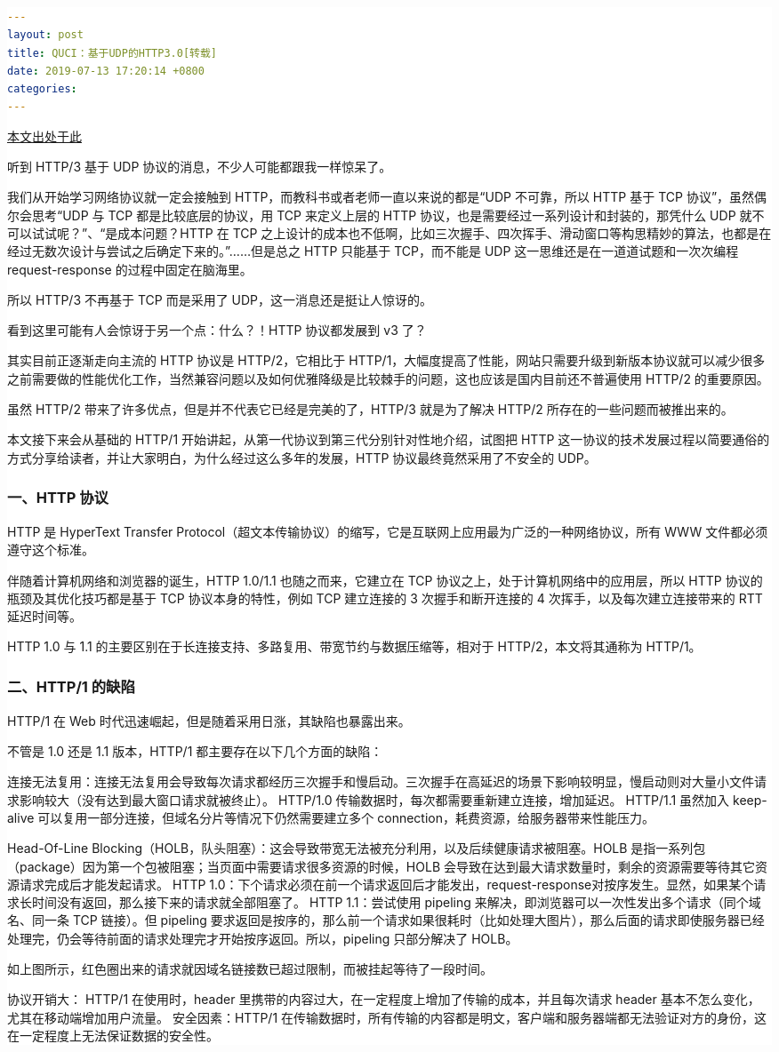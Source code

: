 ```yaml
---
layout: post
title: QUCI：基于UDP的HTTP3.0[转载]
date: 2019-07-13 17:20:14 +0800
categories: 
---
```


[本文出处于此](https://my.oschina.net/editorial-story/blog/3031721)

听到 HTTP/3 基于 UDP 协议的消息，不少人可能都跟我一样惊呆了。

我们从开始学习网络协议就一定会接触到 HTTP，而教科书或者老师一直以来说的都是“UDP 不可靠，所以 HTTP 基于 TCP 协议”，虽然偶尔会思考“UDP 与 TCP 都是比较底层的协议，用 TCP 来定义上层的 HTTP 协议，也是需要经过一系列设计和封装的，那凭什么 UDP 就不可以试试呢？”、“是成本问题？HTTP 在 TCP 之上设计的成本也不低啊，比如三次握手、四次挥手、滑动窗口等构思精妙的算法，也都是在经过无数次设计与尝试之后确定下来的。”……但是总之 HTTP 只能基于 TCP，而不能是 UDP 这一思维还是在一道道试题和一次次编程 request-response 的过程中固定在脑海里。

所以 HTTP/3 不再基于 TCP 而是采用了 UDP，这一消息还是挺让人惊讶的。

看到这里可能有人会惊讶于另一个点：什么？！HTTP 协议都发展到 v3 了？

其实目前正逐渐走向主流的 HTTP 协议是 HTTP/2，它相比于 HTTP/1，大幅度提高了性能，网站只需要升级到新版本协议就可以减少很多之前需要做的性能优化工作，当然兼容问题以及如何优雅降级是比较棘手的问题，这也应该是国内目前还不普遍使用 HTTP/2 的重要原因。

虽然 HTTP/2 带来了许多优点，但是并不代表它已经是完美的了，HTTP/3 就是为了解决 HTTP/2 所存在的一些问题而被推出来的。

本文接下来会从基础的 HTTP/1 开始讲起，从第一代协议到第三代分别针对性地介绍，试图把 HTTP 这一协议的技术发展过程以简要通俗的方式分享给读者，并让大家明白，为什么经过这么多年的发展，HTTP 协议最终竟然采用了不安全的 UDP。

### 一、HTTP 协议

HTTP 是 HyperText Transfer Protocol（超文本传输协议）的缩写，它是互联网上应用最为广泛的一种网络协议，所有 WWW 文件都必须遵守这个标准。

伴随着计算机网络和浏览器的诞生，HTTP 1.0/1.1 也随之而来，它建立在 TCP 协议之上，处于计算机网络中的应用层，所以 HTTP 协议的瓶颈及其优化技巧都是基于 TCP 协议本身的特性，例如 TCP 建立连接的 3 次握手和断开连接的 4 次挥手，以及每次建立连接带来的 RTT 延迟时间等。

HTTP 1.0 与 1.1 的主要区别在于长连接支持、多路复用、带宽节约与数据压缩等，相对于 HTTP/2，本文将其通称为 HTTP/1。

### 二、HTTP/1 的缺陷

HTTP/1 在 Web 时代迅速崛起，但是随着采用日涨，其缺陷也暴露出来。

不管是 1.0 还是 1.1 版本，HTTP/1 都主要存在以下几个方面的缺陷：

连接无法复用：连接无法复用会导致每次请求都经历三次握手和慢启动。三次握手在高延迟的场景下影响较明显，慢启动则对大量小文件请求影响较大（没有达到最大窗口请求就被终止）。
HTTP/1.0 传输数据时，每次都需要重新建立连接，增加延迟。
HTTP/1.1 虽然加入 keep-alive 可以复用一部分连接，但域名分片等情况下仍然需要建立多个 connection，耗费资源，给服务器带来性能压力。

Head-Of-Line Blocking（HOLB，队头阻塞）：这会导致带宽无法被充分利用，以及后续健康请求被阻塞。HOLB 是指一系列包（package）因为第一个包被阻塞；当页面中需要请求很多资源的时候，HOLB 会导致在达到最大请求数量时，剩余的资源需要等待其它资源请求完成后才能发起请求。
HTTP 1.0：下个请求必须在前一个请求返回后才能发出，request-response对按序发生。显然，如果某个请求长时间没有返回，那么接下来的请求就全部阻塞了。
HTTP 1.1：尝试使用 pipeling 来解决，即浏览器可以一次性发出多个请求（同个域名、同一条 TCP 链接）。但 pipeling 要求返回是按序的，那么前一个请求如果很耗时（比如处理大图片），那么后面的请求即使服务器已经处理完，仍会等待前面的请求处理完才开始按序返回。所以，pipeling 只部分解决了 HOLB。

如上图所示，红色圈出来的请求就因域名链接数已超过限制，而被挂起等待了一段时间。

协议开销大： HTTP/1 在使用时，header 里携带的内容过大，在一定程度上增加了传输的成本，并且每次请求 header 基本不怎么变化，尤其在移动端增加用户流量。
安全因素：HTTP/1 在传输数据时，所有传输的内容都是明文，客户端和服务器端都无法验证对方的身份，这在一定程度上无法保证数据的安全性。
